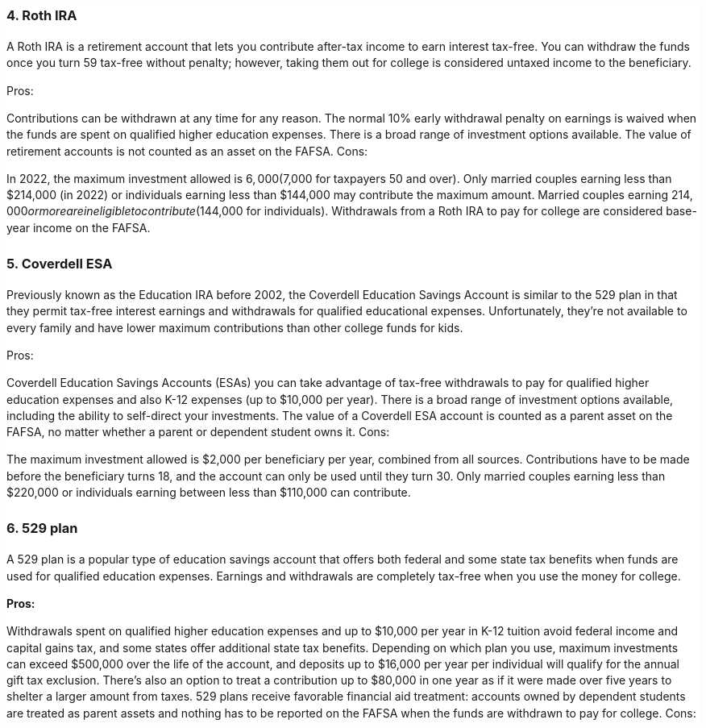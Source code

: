 ### 4. Roth IRA 

A Roth IRA is a retirement account that lets you contribute after-tax income to earn interest tax-free. You can withdraw the funds once you turn 59 tax-free without penalty; however, taking them out for college is considered untaxed income to the beneficiary. 

Pros: 

Contributions can be withdrawn at any time for any reason.
The normal 10% early withdrawal penalty on earnings is waived when the funds are spent on qualified higher education expenses. 
There is a broad range of investment options available. 
The value of retirement accounts is not counted as an asset on the FAFSA. 
Cons: 

In 2022, the maximum investment allowed is $6,000 ($7,000 for taxpayers 50 and over). 
Only married couples earning less than $214,000 (in 2022) or individuals earning less than $144,000 may contribute the maximum amount. 
Married couples earning $214,000 or more are ineligible to contribute ($144,000 for individuals). 
Withdrawals from a Roth IRA to pay for college are considered base-year income on the FAFSA.

### 5. Coverdell ESA 

Previously known as the Education IRA before 2002, the Coverdell Education Savings Account is similar to the 529 plan in that they permit tax-free interest earnings and withdrawals for qualified educational expenses. Unfortunately, they’re not available to every family and have lower maximum contributions than other college funds for kids. 

Pros:

Coverdell Education Savings Accounts (ESAs) you can take advantage of tax-free withdrawals to pay for qualified higher education expenses and also K-12 expenses (up to $10,000 per year). 
There is a broad range of investment options available, including the ability to self-direct your investments. 
The value of a Coverdell ESA account is counted as a parent asset on the FAFSA, no matter whether a parent or dependent student owns it. 
Cons: 

The maximum investment allowed is $2,000 per beneficiary per year, combined from all sources. 
Contributions have to be made before the beneficiary turns 18, and the account can only be used until they turn 30. 
Only married couples earning less than $220,000 or individuals earning between less than $110,000 can contribute.

### 6. 529 plan

A 529 plan is a popular type of education savings account that offers both federal and some state tax benefits when funds are used for qualified education expenses. Earnings and withdrawals are completely tax-free when you use the money for college. 

**Pros:**

Withdrawals spent on qualified higher education expenses and up to $10,000 per year in K-12 tuition avoid federal income and capital gains tax, and some states offer additional state tax benefits. 
Depending on which plan you use, maximum investments can exceed $500,000 over the life of the account, and deposits up to $16,000 per year per individual will qualify for the annual gift tax exclusion. 
There’s also an option to treat a contribution up to $80,000 in one year as if it were made over five years to shelter a larger amount from taxes. 
529 plans receive favorable financial aid treatment: accounts owned by dependent students are treated as parent assets and nothing has to be reported on the FAFSA when the funds are withdrawn to pay for college. 
Cons: 
